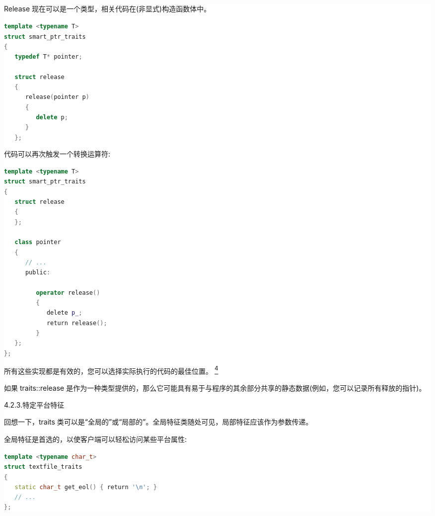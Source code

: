 Release 现在可以是一个类型，相关代码在(非显式)构造函数体中。

```cpp
template <typename T>
struct smart_ptr_traits
{
   typedef T* pointer;

   struct release
   {
      release(pointer p)
      {
         delete p;
      }
   };
```

代码可以再次触发一个转换运算符:

```cpp
template <typename T>
struct smart_ptr_traits
{
   struct release
   {
   };

   class pointer
   {
      // ...
      public:

         operator release()
         {
            delete p_;
            return release();
         }
   };
};
```

所有这些实现都是有效的，您可以选择实际执行的代码的最佳位置。 [<sup class="calibre7">4</sup>](#Fn4)

如果 traits::release 是作为一种类型提供的，那么它可能具有易于与程序的其余部分共享的静态数据(例如，您可以记录所有释放的指针)。

4.2.3.特定平台特征

回想一下，traits 类可以是“全局的”或“局部的”。全局特征类随处可见，局部特征应该作为参数传递。

全局特征是首选的，以使客户端可以轻松访问某些平台属性:

```cpp
template <typename char_t>
struct textfile_traits
{
   static char_t get_eol() { return '\n'; }
   // ...
};
```
